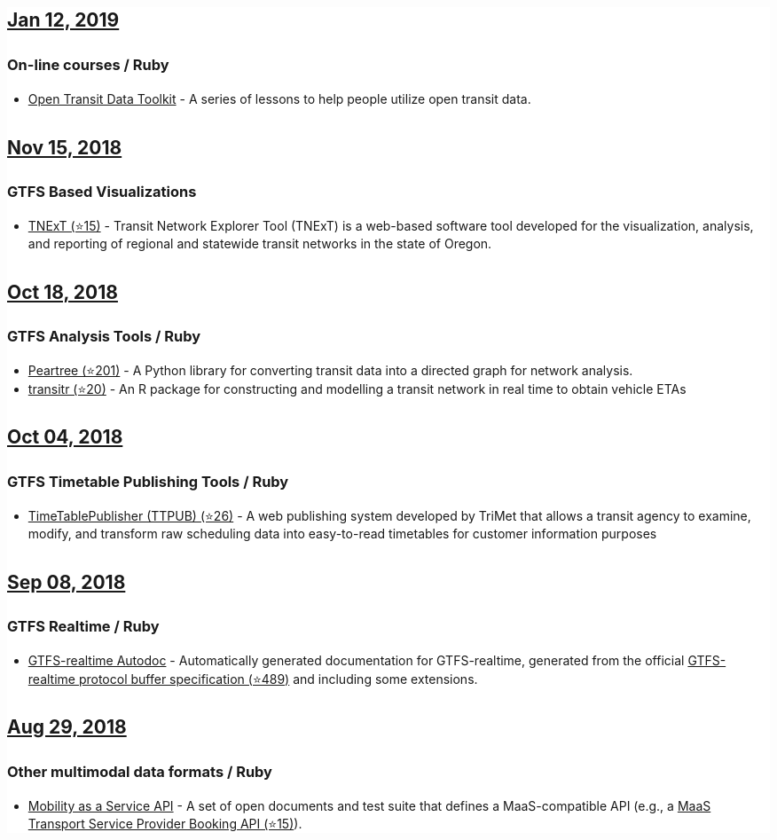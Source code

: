 ## [Jan 12, 2019](/content/2019/01/12/README.md)

### On-line courses / Ruby

*   [Open Transit Data Toolkit](http://transitdatatoolkit.com/) - A series of lessons to help people utilize open transit data.

## [Nov 15, 2018](/content/2018/11/15/README.md)

### GTFS Based Visualizations

*   [TNExT (⭐15)](https://github.com/ODOT-PTS/TNExT) - Transit Network Explorer Tool (TNExT) is a web-based software tool developed for the visualization, analysis, and reporting of regional and statewide transit networks in the state of Oregon.

## [Oct 18, 2018](/content/2018/10/18/README.md)

### GTFS Analysis Tools / Ruby

*   [Peartree (⭐201)](https://github.com/kuanb/peartree) - A Python library for converting transit data into a directed graph for network analysis.
*   [transitr (⭐20)](https://github.com/tmelliott/transitr) - An R package for constructing and modelling a transit network in real time to obtain vehicle ETAs

## [Oct 04, 2018](/content/2018/10/04/README.md)

### GTFS Timetable Publishing Tools / Ruby

*   [TimeTablePublisher (TTPUB) (⭐26)](https://github.com/OpenTransitTools/ttpub) - A web publishing system developed by TriMet that allows a transit agency to examine, modify, and transform raw scheduling data into easy-to-read timetables for customer information purposes

## [Sep 08, 2018](/content/2018/09/08/README.md)

### GTFS Realtime / Ruby

*   [GTFS-realtime Autodoc](https://laidig.github.io/gtfs-rt-autodoc/index.html) - Automatically generated documentation for GTFS-realtime, generated from the official [GTFS-realtime protocol buffer specification (⭐489)](https://github.com/google/transit/blob/master/gtfs-realtime/proto/gtfs-realtime.proto) and including some extensions.

## [Aug 29, 2018](/content/2018/08/29/README.md)

### Other multimodal data formats / Ruby

*   [Mobility as a Service API](http://maas-api.org/) - A set of open documents and test suite that defines a MaaS-compatible API (e.g., a [MaaS Transport Service Provider Booking API (⭐15)](https://github.com/maasglobal/maas-tsp-api/blob/master/specs/Booking.md)).

